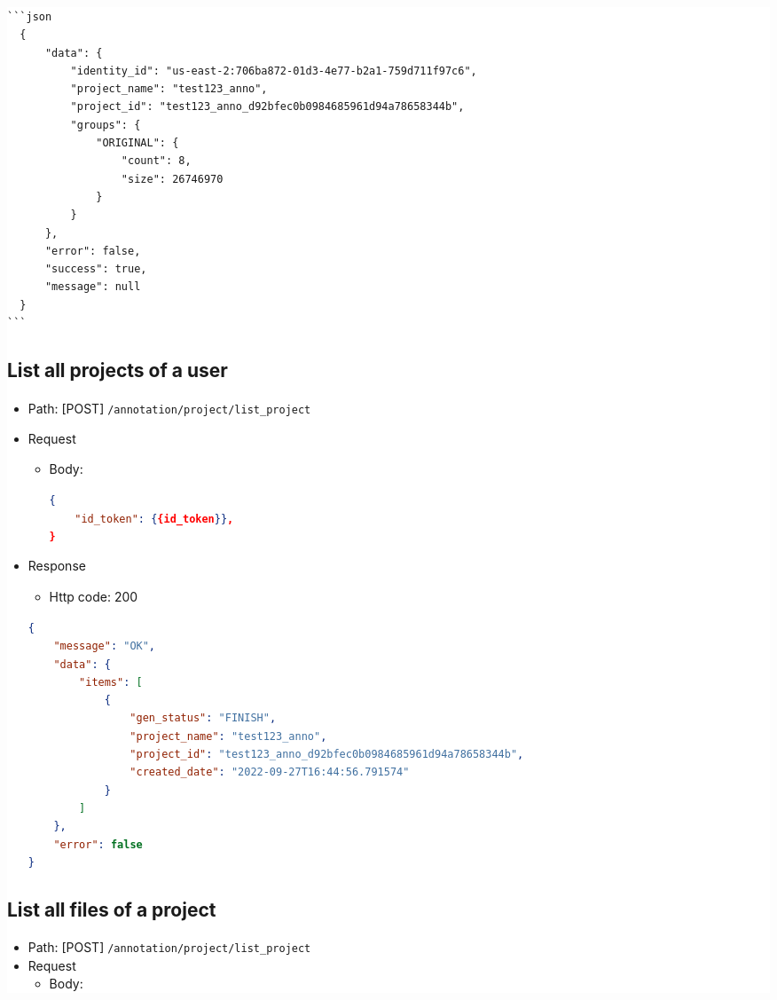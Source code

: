     ```json
      {
          "data": {
              "identity_id": "us-east-2:706ba872-01d3-4e77-b2a1-759d711f97c6",
              "project_name": "test123_anno",
              "project_id": "test123_anno_d92bfec0b0984685961d94a78658344b",
              "groups": {
                  "ORIGINAL": {
                      "count": 8,
                      "size": 26746970
                  }
              }
          },
          "error": false,
          "success": true,
          "message": null
      }
    ```

## List all projects of a user
- Path: [POST] `/annotation/project/list_project`
- Request
  - Body:

    ```json
    {
        "id_token": {{id_token}},
    }
    ```

- Response
    - Http code: 200

    ```json
    {
        "message": "OK",
        "data": {
            "items": [
                {
                    "gen_status": "FINISH",
                    "project_name": "test123_anno",
                    "project_id": "test123_anno_d92bfec0b0984685961d94a78658344b",
                    "created_date": "2022-09-27T16:44:56.791574"
                }
            ]
        },
        "error": false
    }
    ```

## List all files of a project
- Path: [POST] `/annotation/project/list_project`
- Request
  - Body:
